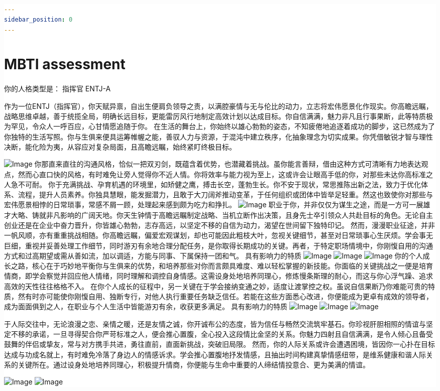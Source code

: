 ```yaml
---
sidebar_position: 0
---
```

# MBTI assessment

你的人格类型是：
指挥官
ENTJ-A

作为一位ENTJ（指挥官），你天赋异禀，自出生便肩负领导之责，以满腔豪情与无与伦比的动力，立志将宏伟愿景化作现实。你高瞻远瞩，战略思维卓越，善于统揽全局，明确长远目标，更能雷厉风行地制定高效计划以达成目标。你自信满满，魅力非凡且行事果断，此等特质极为罕见，令众人一呼百应，心甘情愿追随于你。
在生活的舞台上，你始终以雄心勃勃的姿态，不知疲倦地追逐着成功的脚步，这已然成为了你独特的生活写照。你与生俱来便具运筹帷幄之能，善驭人力与资源，于混沌中建立秩序，化抽象理念为切实成果。你凭借敏锐才智与理性决断，能化险为夷，从容应对复杂局面，且高瞻远瞩，始终紧盯终极目标。

<img width="906" height="658" alt="Image" src="https://github.com/user-attachments/assets/97b52125-81fd-4bbd-a8f1-838294bfa91c" />
你那直来直往的沟通风格，恰似一把双刃剑，既蕴含着优势，也潜藏着挑战。虽你能言善辩，借由这种方式可清晰有力地表达观点，然而心直口快的风格，有时难免让旁人觉得你不近人情。你将效率与能力视为至上，这或许会让眼高手低的你，对那些未达你高标准之人急不可耐。
你于充满挑战、孕育机遇的环境里，如矫健之鹰，搏击长空，蓬勃生长。你不安于现状，常思推陈出新之法，致力于优化体系、流程，提升人员素养。你独具慧眼，能发掘潜力，且敢于大刀阔斧推动变革，于任何组织或团体中皆举足轻重。然这也致使你对那些与宏伟愿景相悖的日常琐事，常感不屑一顾，处理起来感到颇为吃力和挣扎。

<img width="897" height="477" alt="Image" src="https://github.com/user-attachments/assets/5eecebad-52d5-4049-a170-35cfb57c4944" />
职业于你，并非仅仅为谋生之途，而是一方可一展雄才大略、铸就非凡影响的广阔天地。你天生钟情于高瞻远瞩制定战略、当机立断作出决策，且身先士卒引领众人共赴目标的角色。无论自主创业还是在企业中奋力晋升，你皆雄心勃勃，志存高远，以坚定不移的自信为动力，渴望在世间留下独特印记。
然而，漫漫职业征途，并非一帆风顺，亦有重重挑战相随。你高瞻远瞩，偏爱宏观谋划，却也可能因此粗枝大叶，忽视关键细节，甚至对日常琐事心生厌烦。学会事无巨细，重视并妥善处理工作细节，同时游刃有余地合理分配任务，是你取得长期成功的关键。再者，于特定职场情境中，你刚愎自用的沟通方式和过高期望或需从善如流，加以调适，方能与同事、下属保持一团和气。
具有影响力的特质

<img width="874" height="476" alt="Image" src="https://github.com/user-attachments/assets/f8a78260-6150-4f85-a44e-365f0a76ebc0" />

<img width="900" height="668" alt="Image" src="https://github.com/user-attachments/assets/1f726a5c-1a47-45bb-927f-45099825d7b7" />

<img width="907" height="459" alt="Image" src="https://github.com/user-attachments/assets/7939a04b-ddf5-4f98-821c-6fbf13e682b6" />
你的个人成长之路，核心在于巧妙地平衡你与生俱来的优势，和培养那些对你而言颇具难度、难以轻松掌握的新技能。你面临的关键挑战之一便是培育情商，即学会察觉并回应他人情绪，同时理解和调控自身情感。这需设身处地培养同理心，修炼慢条斯理的耐心，而这与你心浮气躁、追求高效的天性往往格格不入。
在你个人成长的征程中，另一关键在于学会接纳变通之妙，适度让渡掌控之权。虽说自信果断乃你难能可贵的特质，然有时亦可能使你刚愎自用、独断专行，对他人执行重要任务缺乏信任。若能在这些方面悉心改进，你便能成为更卓有成效的领导者，成为面面俱到之人，在职业与个人生活中皆能游刃有余，收获更多满足。
具有影响力的特质

<img width="874" height="521" alt="Image" src="https://github.com/user-attachments/assets/012065c8-39ba-41b4-abc0-32901c3a7780" />

<img width="892" height="658" alt="Image" src="https://github.com/user-attachments/assets/3ad8c663-8ed5-43eb-aae5-72c465ae0a66" />

<img width="899" height="511" alt="Image" src="https://github.com/user-attachments/assets/fdb719d5-e2b5-466f-a042-96655eb4d524" />


于人际交往中，无论浪漫之恋、亲情之暖，还是友情之诚，你开诚布公的态度，皆为信任与畅然交流筑牢基石。你珍视肝胆相照的情谊与坚定不移的承诺，一旦寻得契合你严苛标准之人，便会推心置腹，全心投入这段情比金坚的关系。你魅力四射且自信满满，是令人倾心且备受鼓舞的伴侣或挚友，常与对方携手共进，勇往直前，直面新挑战，突破旧局限。
然而，你的人际关系或许会遭遇困境，皆因你一心扑在目标达成与功成名就上，有时难免冷落了身边人的情感诉求。学会推心置腹地抒发情感，且抽出时间构建真挚情感纽带，是维系健康和谐人际关系的关键所在。通过设身处地培养同理心，积极提升情商，你便能与生命中重要的人缔结情投意合、更为美满的情谊。

<img width="880" height="531" alt="Image" src="https://github.com/user-attachments/assets/bf6fd40e-4a8f-4b2d-8d61-d18bf4b8bcff" />

<img width="896" height="669" alt="Image" src="https://github.com/user-attachments/assets/d31a5d81-9c57-4faa-a41b-ca666dcfd7e7" />

